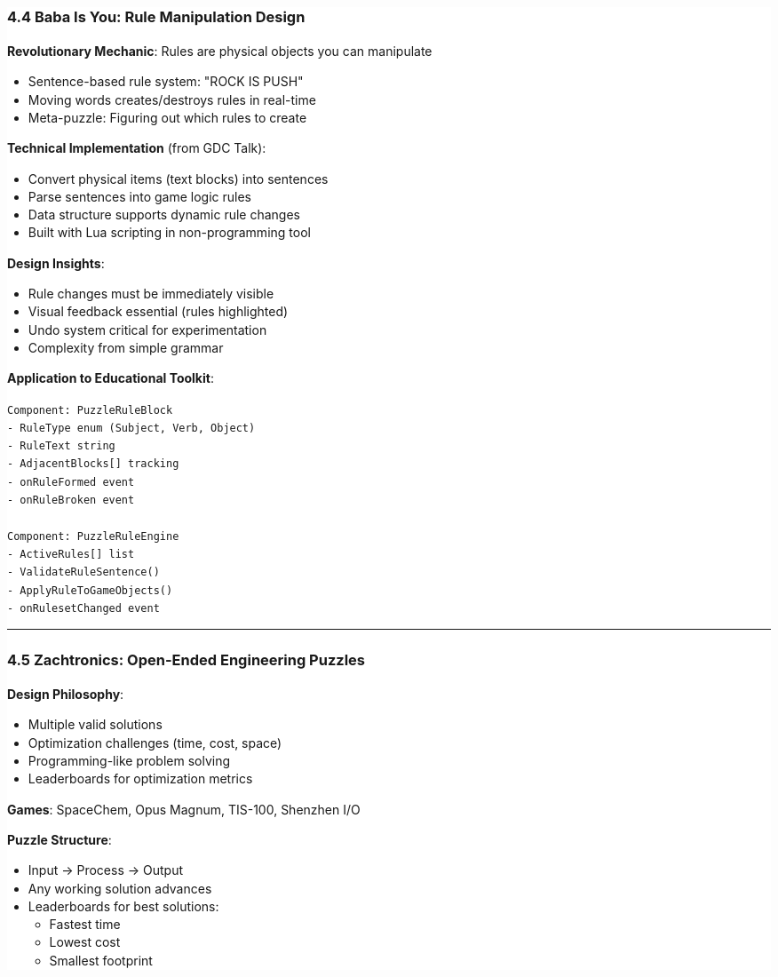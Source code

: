 
### 4.4 Baba Is You: Rule Manipulation Design

**Revolutionary Mechanic**: Rules are physical objects you can manipulate
- Sentence-based rule system: "ROCK IS PUSH"
- Moving words creates/destroys rules in real-time
- Meta-puzzle: Figuring out which rules to create

**Technical Implementation** (from GDC Talk):
- Convert physical items (text blocks) into sentences
- Parse sentences into game logic rules
- Data structure supports dynamic rule changes
- Built with Lua scripting in non-programming tool

**Design Insights**:
- Rule changes must be immediately visible
- Visual feedback essential (rules highlighted)
- Undo system critical for experimentation
- Complexity from simple grammar

**Application to Educational Toolkit**:
```
Component: PuzzleRuleBlock
- RuleType enum (Subject, Verb, Object)
- RuleText string
- AdjacentBlocks[] tracking
- onRuleFormed event
- onRuleBroken event

Component: PuzzleRuleEngine
- ActiveRules[] list
- ValidateRuleSentence()
- ApplyRuleToGameObjects()
- onRulesetChanged event
```

---

### 4.5 Zachtronics: Open-Ended Engineering Puzzles

**Design Philosophy**:
- Multiple valid solutions
- Optimization challenges (time, cost, space)
- Programming-like problem solving
- Leaderboards for optimization metrics

**Games**: SpaceChem, Opus Magnum, TIS-100, Shenzhen I/O

**Puzzle Structure**:
- Input → Process → Output
- Any working solution advances
- Leaderboards for best solutions:
  - Fastest time
  - Lowest cost
  - Smallest footprint
